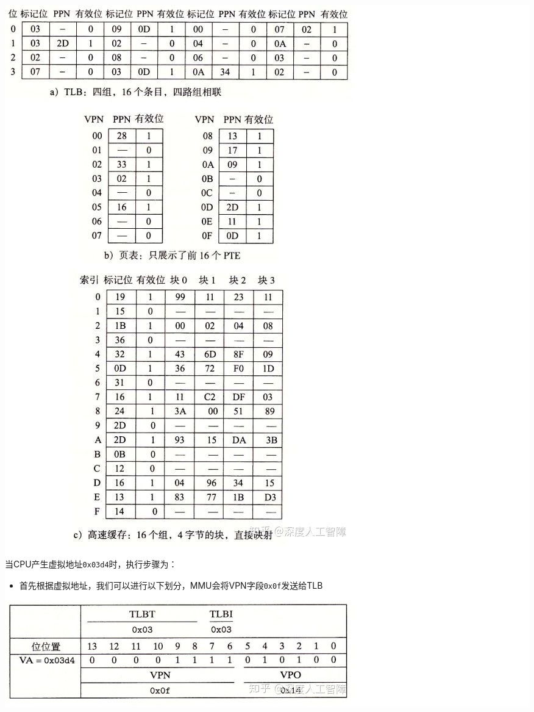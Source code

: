 ![img](./images/375.jpg)

当CPU产生虚拟地址`0x03d4`时，执行步骤为：

- 首先根据虚拟地址，我们可以进行以下划分，MMU会将VPN字段`0x0f`发送给TLB

![img](./images/376.jpg)
